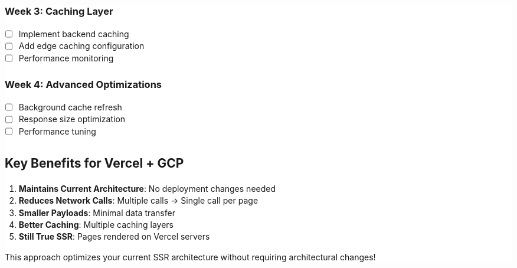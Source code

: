 ### Week 3: Caching Layer
- [ ] Implement backend caching
- [ ] Add edge caching configuration
- [ ] Performance monitoring

### Week 4: Advanced Optimizations
- [ ] Background cache refresh
- [ ] Response size optimization
- [ ] Performance tuning

## Key Benefits for Vercel + GCP

1. **Maintains Current Architecture**: No deployment changes needed
2. **Reduces Network Calls**: Multiple calls → Single call per page
3. **Smaller Payloads**: Minimal data transfer
4. **Better Caching**: Multiple caching layers
5. **Still True SSR**: Pages rendered on Vercel servers

This approach optimizes your current SSR architecture without requiring architectural changes!